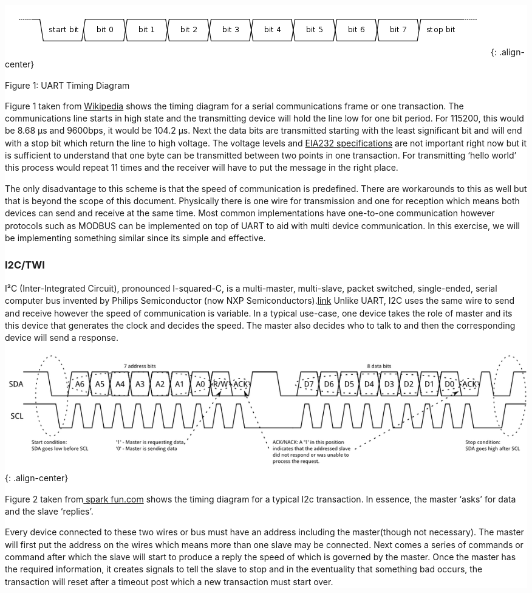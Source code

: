 ![alt text](/assets/images/serialprotocolc/1.jpg){: .align-center}

Figure 1: UART Timing Diagram

Figure 1 taken from [Wikipedia](https://en.wikipedia.org/wiki/File:UART_timing_diagram.svg) shows the timing diagram for a serial communications frame or one transaction. The communications line starts in high state and the transmitting device will hold the line low for one bit period. For 115200, this would be 8.68 µs and 9600bps, it would be 104.2 µs. Next the data bits are transmitted starting with the least significant bit and will end with a stop bit which return the line to high voltage. The voltage levels and [EIA232 specifications](http://www.camiresearch.com/Data_Com_Basics/RS232_standard.html#anchor1155404) are not important right now but it is sufficient to understand that one byte can be transmitted between two points in one transaction. For transmitting ‘hello world’ this process would repeat 11 times and the receiver will have to put the message in the right place. 

The only disadvantage to this scheme is that the speed of communication is predefined. There are workarounds to this as well but that is beyond the scope of this document. Physically there is one wire for transmission and one for reception which means both devices can send and receive at the same time. Most common implementations have one-to-one communication however protocols such as MODBUS can be implemented on top of UART to aid with multi device communication. In this exercise, we will be implementing something similar since its simple and effective.

### I2C/TWI

I²C (Inter-Integrated Circuit), pronounced I-squared-C, is a multi-master, multi-slave, packet switched, single-ended, serial computer bus invented by Philips Semiconductor (now NXP Semiconductors).[link](https://en.wikipedia.org/wiki/I%C2%B2C) Unlike UART, I2C uses the same wire to send and receive however the speed of communication is variable. In a typical use-case, one device takes the role of master and its this device that generates the clock and decides the speed. The master also decides who to talk to and then the corresponding device will send a response. 

![alt text](/assets/images/serialprotocolc/2.jpg){: .align-center}

Figure 2 taken from[ spark fun.com](https://learn.sparkfun.com/tutorials/i2c) shows the timing diagram for a typical I2c transaction. In essence, the master ‘asks’ for data and the slave ‘replies’.

Every device connected to these two wires or bus must have an address including the master(though not necessary). The master will first put the address on the wires which means more than one slave may be connected. Next comes a series of commands or command after which the slave will start to produce a reply the speed of which is governed by the master. Once the master has the required information, it creates signals to tell the slave to stop and in the eventuality that something bad occurs, the transaction will reset after a timeout post which a new transaction must start over.
